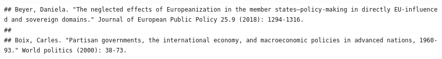     ## Beyer, Daniela. "The neglected effects of Europeanization in the member states–policy-making in directly EU-influenced and sovereign domains." Journal of European Public Policy 25.9 (2018): 1294-1316.
    ## 
    ## Boix, Carles. "Partisan governments, the international economy, and macroeconomic policies in advanced nations, 1960-93." World politics (2000): 38-73.

